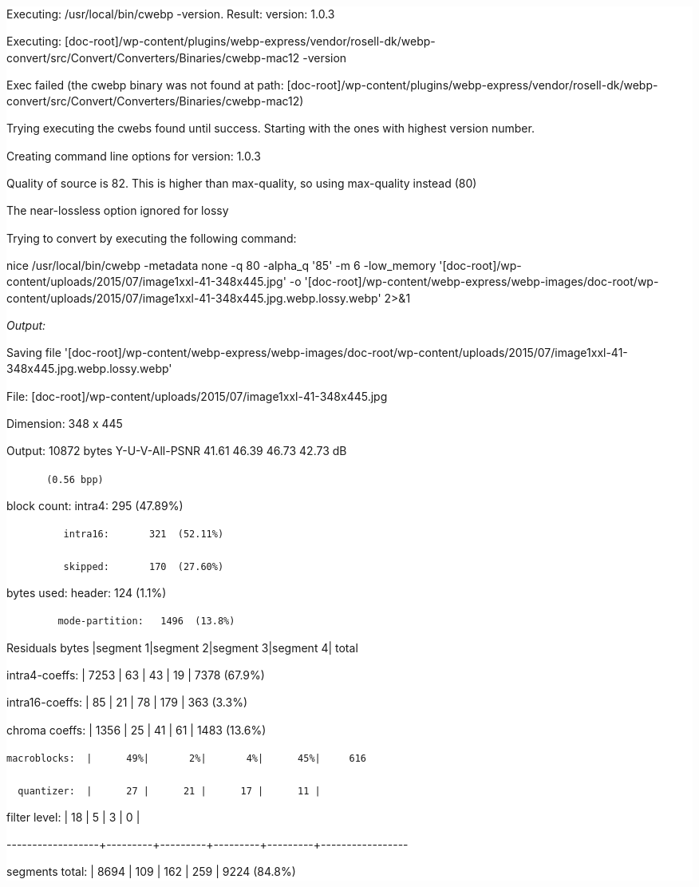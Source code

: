 Executing: /usr/local/bin/cwebp -version. Result: version: 1.0.3

Executing: [doc-root]/wp-content/plugins/webp-express/vendor/rosell-dk/webp-convert/src/Convert/Converters/Binaries/cwebp-mac12 -version

Exec failed (the cwebp binary was not found at path: [doc-root]/wp-content/plugins/webp-express/vendor/rosell-dk/webp-convert/src/Convert/Converters/Binaries/cwebp-mac12)

Trying executing the cwebs found until success. Starting with the ones with highest version number.

Creating command line options for version: 1.0.3

Quality of source is 82. This is higher than max-quality, so using max-quality instead (80)

The near-lossless option ignored for lossy

Trying to convert by executing the following command:

nice /usr/local/bin/cwebp -metadata none -q 80 -alpha_q '85' -m 6 -low_memory '[doc-root]/wp-content/uploads/2015/07/image1xxl-41-348x445.jpg' -o '[doc-root]/wp-content/webp-express/webp-images/doc-root/wp-content/uploads/2015/07/image1xxl-41-348x445.jpg.webp.lossy.webp' 2>&1


*Output:* 

Saving file '[doc-root]/wp-content/webp-express/webp-images/doc-root/wp-content/uploads/2015/07/image1xxl-41-348x445.jpg.webp.lossy.webp'

File:      [doc-root]/wp-content/uploads/2015/07/image1xxl-41-348x445.jpg

Dimension: 348 x 445

Output:    10872 bytes Y-U-V-All-PSNR 41.61 46.39 46.73   42.73 dB

           (0.56 bpp)

block count:  intra4:        295  (47.89%)

              intra16:       321  (52.11%)

              skipped:       170  (27.60%)

bytes used:  header:            124  (1.1%)

             mode-partition:   1496  (13.8%)

 Residuals bytes  |segment 1|segment 2|segment 3|segment 4|  total

  intra4-coeffs:  |    7253 |      63 |      43 |      19 |    7378  (67.9%)

 intra16-coeffs:  |      85 |      21 |      78 |     179 |     363  (3.3%)

  chroma coeffs:  |    1356 |      25 |      41 |      61 |    1483  (13.6%)

    macroblocks:  |      49%|       2%|       4%|      45%|     616

      quantizer:  |      27 |      21 |      17 |      11 |

   filter level:  |      18 |       5 |       3 |       0 |

------------------+---------+---------+---------+---------+-----------------

 segments total:  |    8694 |     109 |     162 |     259 |    9224  (84.8%)

